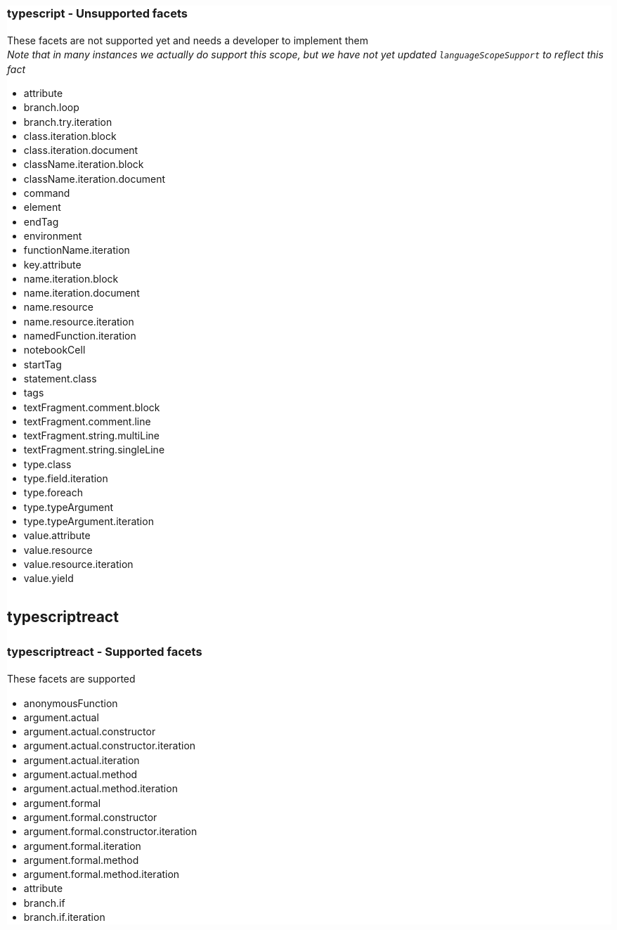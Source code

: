 ### typescript - Unsupported facets

These facets are not supported yet and needs a developer to implement them\
_Note that in many instances we actually do support this scope, but we have not yet updated `languageScopeSupport` to reflect this fact_

- attribute
- branch.loop
- branch.try.iteration
- class.iteration.block
- class.iteration.document
- className.iteration.block
- className.iteration.document
- command
- element
- endTag
- environment
- functionName.iteration
- key.attribute
- name.iteration.block
- name.iteration.document
- name.resource
- name.resource.iteration
- namedFunction.iteration
- notebookCell
- startTag
- statement.class
- tags
- textFragment.comment.block
- textFragment.comment.line
- textFragment.string.multiLine
- textFragment.string.singleLine
- type.class
- type.field.iteration
- type.foreach
- type.typeArgument
- type.typeArgument.iteration
- value.attribute
- value.resource
- value.resource.iteration
- value.yield

## typescriptreact

### typescriptreact - Supported facets

These facets are supported

- anonymousFunction
- argument.actual
- argument.actual.constructor
- argument.actual.constructor.iteration
- argument.actual.iteration
- argument.actual.method
- argument.actual.method.iteration
- argument.formal
- argument.formal.constructor
- argument.formal.constructor.iteration
- argument.formal.iteration
- argument.formal.method
- argument.formal.method.iteration
- attribute
- branch.if
- branch.if.iteration